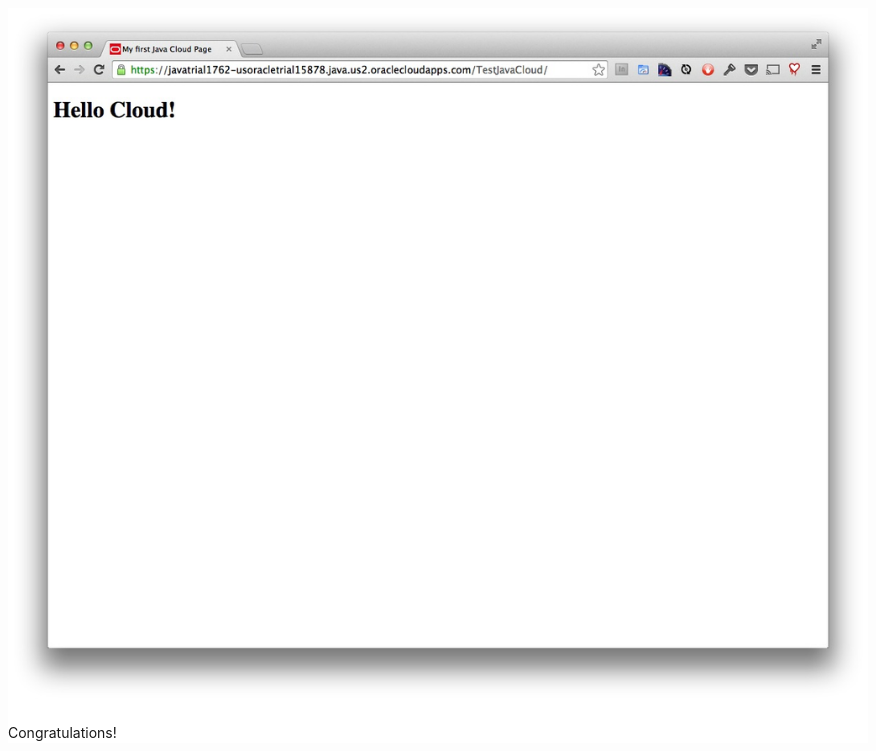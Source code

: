 <div class="full zoomable"><img src="/images/Java_Cloud_My_first_Java_Cloud_Page.jpg"></div>

Congratulations!
